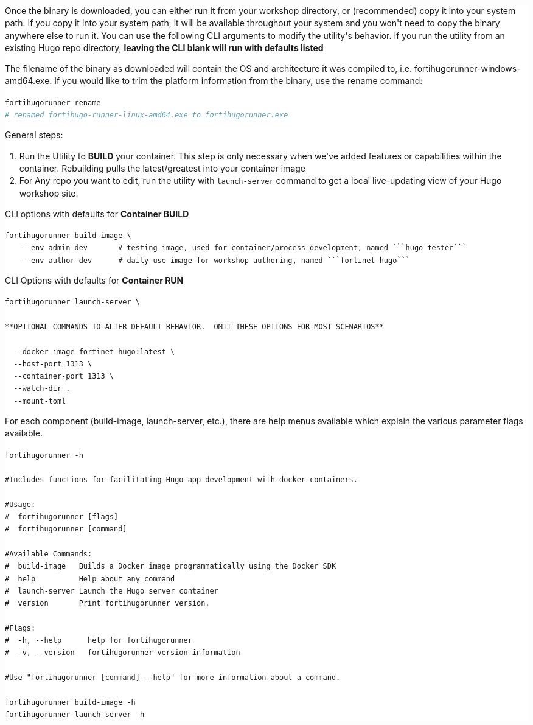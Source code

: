 Once the binary is downloaded, you can either run it from your workshop directory, or (recommended) copy it into your system path. If you copy it into your system path, it will be available throughout your system and you won't need to copy the binary anywhere else to run it.
You can use the following CLI arguments to modify the utility's behavior.  If you run the utility from an existing Hugo repo directory, **leaving the CLI blank will run with defaults listed**

The filename of the binary as downloaded will contain the OS and architecture it was compiled to, i.e. fortihugorunner-windows-amd64.exe. If you would like to trim the platform information from the binary, use the rename command:

```bash
fortihugorunner rename
# renamed fortihugo-runner-linux-amd64.exe to fortihugorunner.exe
```

General steps:
1. Run the Utility to **BUILD** your container.  This step is only necessary when we've added features or capabilities within the container.  Rebuilding pulls the latest/greatest into your container image
2. For Any repo you want to edit, run the utility with ```launch-server``` command to get a local live-updating view of your Hugo workshop site.

CLI options with defaults for **Container BUILD**
```shell
fortihugorunner build-image \
    --env admin-dev       # testing image, used for container/process development, named ```hugo-tester```
    --env author-dev      # daily-use image for workshop authoring, named ```fortinet-hugo```
```

CLI Options with defaults for **Container RUN**
```shell
fortihugorunner launch-server \

**OPTIONAL COMMANDS TO ALTER DEFAULT BEHAVIOR.  OMIT THESE OPTIONS FOR MOST SCENARIOS**

  --docker-image fortinet-hugo:latest \
  --host-port 1313 \
  --container-port 1313 \
  --watch-dir .
  --mount-toml
```

For each component (build-image, launch-server, etc.), there are help menus available which explain the various parameter flags available.
```shell
fortihugorunner -h

#Includes functions for facilitating Hugo app development with docker containers.

#Usage:
#  fortihugorunner [flags]
#  fortihugorunner [command]

#Available Commands:
#  build-image   Builds a Docker image programmatically using the Docker SDK
#  help          Help about any command
#  launch-server Launch the Hugo server container
#  version       Print fortihugorunner version.

#Flags:
#  -h, --help      help for fortihugorunner
#  -v, --version   fortihugorunner version information

#Use "fortihugorunner [command] --help" for more information about a command.

fortihugorunner build-image -h
fortihugorunner launch-server -h
```